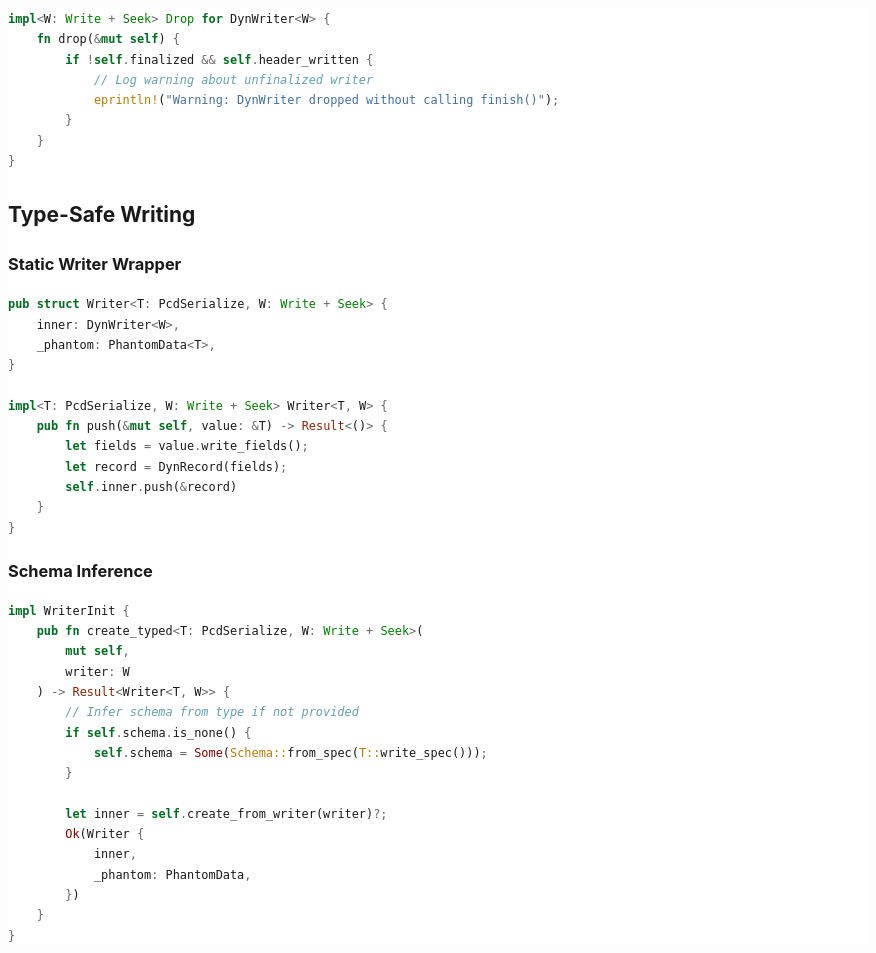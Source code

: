 ```rust
impl<W: Write + Seek> Drop for DynWriter<W> {
    fn drop(&mut self) {
        if !self.finalized && self.header_written {
            // Log warning about unfinalized writer
            eprintln!("Warning: DynWriter dropped without calling finish()");
        }
    }
}
```

## Type-Safe Writing

### Static Writer Wrapper

```rust
pub struct Writer<T: PcdSerialize, W: Write + Seek> {
    inner: DynWriter<W>,
    _phantom: PhantomData<T>,
}

impl<T: PcdSerialize, W: Write + Seek> Writer<T, W> {
    pub fn push(&mut self, value: &T) -> Result<()> {
        let fields = value.write_fields();
        let record = DynRecord(fields);
        self.inner.push(&record)
    }
}
```

### Schema Inference

```rust
impl WriterInit {
    pub fn create_typed<T: PcdSerialize, W: Write + Seek>(
        mut self,
        writer: W
    ) -> Result<Writer<T, W>> {
        // Infer schema from type if not provided
        if self.schema.is_none() {
            self.schema = Some(Schema::from_spec(T::write_spec()));
        }
        
        let inner = self.create_from_writer(writer)?;
        Ok(Writer {
            inner,
            _phantom: PhantomData,
        })
    }
}
```
